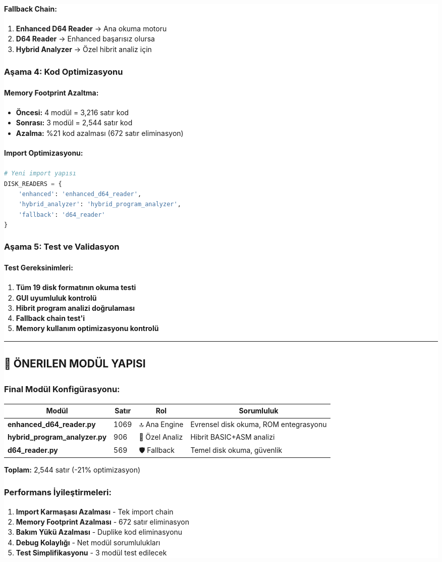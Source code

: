 #### **Fallback Chain:**
1. **Enhanced D64 Reader** → Ana okuma motoru
2. **D64 Reader** → Enhanced başarısız olursa
3. **Hybrid Analyzer** → Özel hibrit analiz için

### **Aşama 4: Kod Optimizasyonu**

#### **Memory Footprint Azaltma:**
- **Öncesi:** 4 modül = 3,216 satır kod
- **Sonrası:** 3 modül = 2,544 satır kod
- **Azalma:** %21 kod azalması (672 satır eliminasyon)

#### **Import Optimizasyonu:**
```python
# Yeni import yapısı
DISK_READERS = {
    'enhanced': 'enhanced_d64_reader',
    'hybrid_analyzer': 'hybrid_program_analyzer', 
    'fallback': 'd64_reader'
}
```

### **Aşama 5: Test ve Validasyon**

#### **Test Gereksinimleri:**
1. **Tüm 19 disk formatının okuma testi**
2. **GUI uyumluluk kontrolü**
3. **Hibrit program analizi doğrulaması**
4. **Fallback chain test'i**
5. **Memory kullanım optimizasyonu kontrolü**

---

## 🎯 **ÖNERILEN MODÜL YAPISI**

### **Final Modül Konfigürasyonu:**

| Modül | Satır | Rol | Sorumluluk |
|-------|-------|-----|------------|
| **enhanced_d64_reader.py** | 1069 | 🔝 Ana Engine | Evrensel disk okuma, ROM entegrasyonu |
| **hybrid_program_analyzer.py** | 906 | 🔧 Özel Analiz | Hibrit BASIC+ASM analizi |
| **d64_reader.py** | 569 | 🛡️ Fallback | Temel disk okuma, güvenlik |

**Toplam:** 2,544 satır (-21% optimizasyon)

### **Performans İyileştirmeleri:**

1. **Import Karmaşası Azalması** - Tek import chain
2. **Memory Footprint Azalması** - 672 satır eliminasyon
3. **Bakım Yükü Azalması** - Duplike kod eliminasyonu
4. **Debug Kolaylığı** - Net modül sorumlulukları
5. **Test Simplifikasyonu** - 3 modül test edilecek
